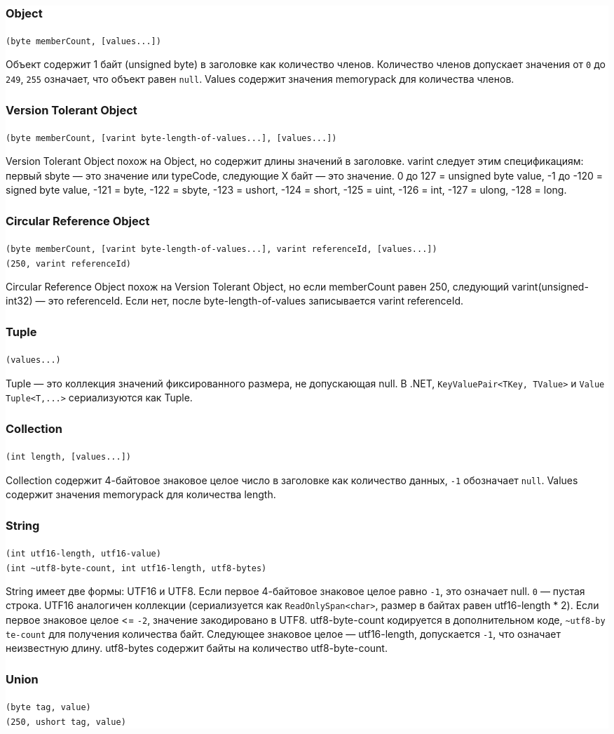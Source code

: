 ### Object

`(byte memberCount, [values...])`

Объект содержит 1 байт (unsigned byte) в заголовке как количество членов. Количество членов допускает значения от `0` до `249`, `255` означает, что объект равен `null`. Values содержит значения memorypack для количества членов.

### Version Tolerant Object

`(byte memberCount, [varint byte-length-of-values...], [values...])`

Version Tolerant Object похож на Object, но содержит длины значений в заголовке. varint следует этим спецификациям: первый sbyte — это значение или typeCode, следующие X байт — это значение. 0 до 127 = unsigned byte value, -1 до -120 = signed byte value, -121 = byte, -122 = sbyte, -123 = ushort, -124 = short, -125 = uint, -126 = int, -127 = ulong, -128 = long.

### Circular Reference Object

`(byte memberCount, [varint byte-length-of-values...], varint referenceId, [values...])`  
`(250, varint referenceId)`

Circular Reference Object похож на Version Tolerant Object, но если memberCount равен 250, следующий varint(unsigned-int32) — это referenceId. Если нет, после byte-length-of-values записывается varint referenceId.

### Tuple

`(values...)`

Tuple — это коллекция значений фиксированного размера, не допускающая null. В .NET, `KeyValuePair<TKey, TValue>` и `ValueTuple<T,...>` сериализуются как Tuple.

### Collection

`(int length, [values...])`

Collection содержит 4-байтовое знаковое целое число в заголовке как количество данных, `-1` обозначает `null`. Values содержит значения memorypack для количества length.

### String

`(int utf16-length, utf16-value)`  
`(int ~utf8-byte-count, int utf16-length, utf8-bytes)`

String имеет две формы: UTF16 и UTF8. Если первое 4-байтовое знаковое целое равно `-1`, это означает null. `0` — пустая строка. UTF16 аналогичен коллекции (сериализуется как `ReadOnlySpan<char>`, размер в байтах равен utf16-length * 2). Если первое знаковое целое <= `-2`, значение закодировано в UTF8. utf8-byte-count кодируется в дополнительном коде, `~utf8-byte-count` для получения количества байт. Следующее знаковое целое — utf16-length, допускается `-1`, что означает неизвестную длину. utf8-bytes содержит байты на количество utf8-byte-count.

### Union

`(byte tag, value)`  
`(250, ushort tag, value)`
